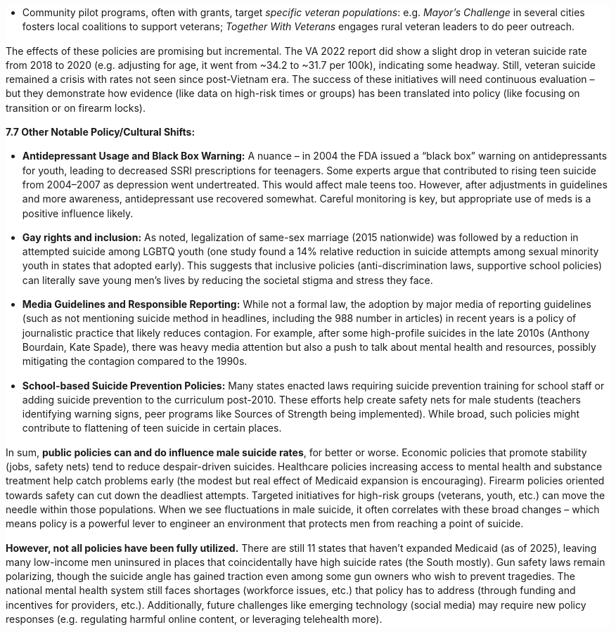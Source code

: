 * Community pilot programs, often with grants, target *specific veteran populations*: e.g. *Mayor’s Challenge* in several cities fosters local coalitions to support veterans; *Together With Veterans* engages rural veteran leaders to do peer outreach.

The effects of these policies are promising but incremental. The VA 2022 report did show a slight drop in veteran suicide rate from 2018 to 2020 (e.g. adjusting for age, it went from \~34.2 to \~31.7 per 100k), indicating some headway. Still, veteran suicide remained a crisis with rates not seen since post-Vietnam era. The success of these initiatives will need continuous evaluation – but they demonstrate how evidence (like data on high-risk times or groups) has been translated into policy (like focusing on transition or on firearm locks).

**7.7 Other Notable Policy/Cultural Shifts:**

* **Antidepressant Usage and Black Box Warning:** A nuance – in 2004 the FDA issued a “black box” warning on antidepressants for youth, leading to decreased SSRI prescriptions for teenagers. Some experts argue that contributed to rising teen suicide from 2004–2007 as depression went undertreated. This would affect male teens too. However, after adjustments in guidelines and more awareness, antidepressant use recovered somewhat. Careful monitoring is key, but appropriate use of meds is a positive influence likely.

* **Gay rights and inclusion:** As noted, legalization of same-sex marriage (2015 nationwide) was followed by a reduction in attempted suicide among LGBTQ youth (one study found a 14% relative reduction in suicide attempts among sexual minority youth in states that adopted early). This suggests that inclusive policies (anti-discrimination laws, supportive school policies) can literally save young men’s lives by reducing the societal stigma and stress they face.

* **Media Guidelines and Responsible Reporting:** While not a formal law, the adoption by major media of reporting guidelines (such as not mentioning suicide method in headlines, including the 988 number in articles) in recent years is a policy of journalistic practice that likely reduces contagion. For example, after some high-profile suicides in the late 2010s (Anthony Bourdain, Kate Spade), there was heavy media attention but also a push to talk about mental health and resources, possibly mitigating the contagion compared to the 1990s.

* **School-based Suicide Prevention Policies:** Many states enacted laws requiring suicide prevention training for school staff or adding suicide prevention to the curriculum post-2010. These efforts help create safety nets for male students (teachers identifying warning signs, peer programs like Sources of Strength being implemented). While broad, such policies might contribute to flattening of teen suicide in certain places.

In sum, **public policies can and do influence male suicide rates**, for better or worse. Economic policies that promote stability (jobs, safety nets) tend to reduce despair-driven suicides. Healthcare policies increasing access to mental health and substance treatment help catch problems early (the modest but real effect of Medicaid expansion is encouraging). Firearm policies oriented towards safety can cut down the deadliest attempts. Targeted initiatives for high-risk groups (veterans, youth, etc.) can move the needle within those populations. When we see fluctuations in male suicide, it often correlates with these broad changes – which means policy is a powerful lever to engineer an environment that protects men from reaching a point of suicide.

**However, not all policies have been fully utilized.** There are still 11 states that haven’t expanded Medicaid (as of 2025), leaving many low-income men uninsured in places that coincidentally have high suicide rates (the South mostly). Gun safety laws remain polarizing, though the suicide angle has gained traction even among some gun owners who wish to prevent tragedies. The national mental health system still faces shortages (workforce issues, etc.) that policy has to address (through funding and incentives for providers, etc.). Additionally, future challenges like emerging technology (social media) may require new policy responses (e.g. regulating harmful online content, or leveraging telehealth more).
